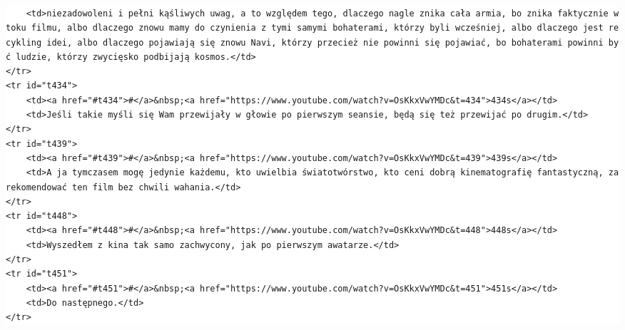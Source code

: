         <td>niezadowoleni i pełni kąśliwych uwag, a to względem tego, dlaczego nagle znika cała armia, bo znika faktycznie w toku filmu, albo dlaczego znowu mamy do czynienia z tymi samymi bohaterami, którzy byli wcześniej, albo dlaczego jest recykling idei, albo dlaczego pojawiają się znowu Navi, którzy przecież nie powinni się pojawiać, bo bohaterami powinni być ludzie, którzy zwycięsko podbijają kosmos.</td>
    </tr>
    <tr id="t434">
        <td><a href="#t434">#</a>&nbsp;<a href="https://www.youtube.com/watch?v=OsKkxVwYMDc&t=434">434s</a></td>
        <td>Jeśli takie myśli się Wam przewijały w głowie po pierwszym seansie, będą się też przewijać po drugim.</td>
    </tr>
    <tr id="t439">
        <td><a href="#t439">#</a>&nbsp;<a href="https://www.youtube.com/watch?v=OsKkxVwYMDc&t=439">439s</a></td>
        <td>A ja tymczasem mogę jedynie każdemu, kto uwielbia światotwórstwo, kto ceni dobrą kinematografię fantastyczną, zarekomendować ten film bez chwili wahania.</td>
    </tr>
    <tr id="t448">
        <td><a href="#t448">#</a>&nbsp;<a href="https://www.youtube.com/watch?v=OsKkxVwYMDc&t=448">448s</a></td>
        <td>Wyszedłem z kina tak samo zachwycony, jak po pierwszym awatarze.</td>
    </tr>
    <tr id="t451">
        <td><a href="#t451">#</a>&nbsp;<a href="https://www.youtube.com/watch?v=OsKkxVwYMDc&t=451">451s</a></td>
        <td>Do następnego.</td>
    </tr>
</table>